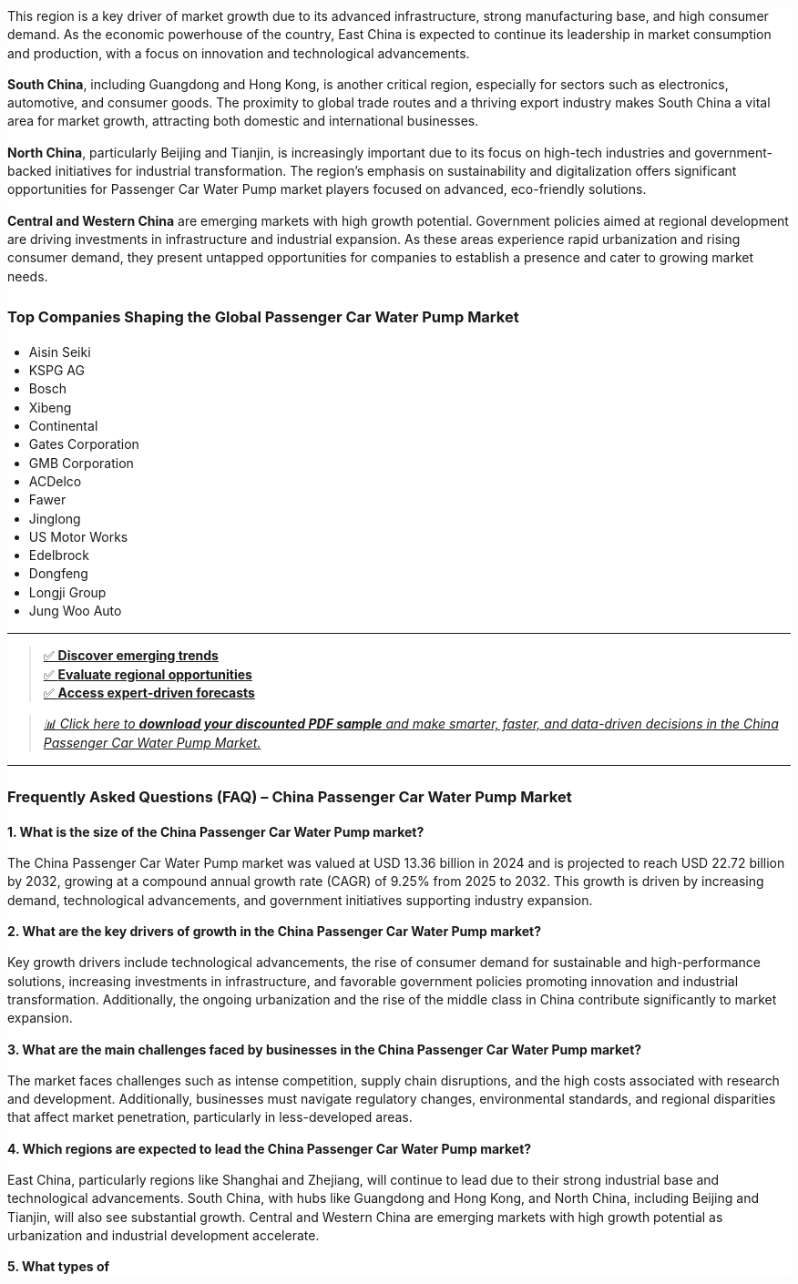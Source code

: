 This region is a key driver of market growth due to its advanced infrastructure, strong manufacturing base, and high consumer demand. As the economic powerhouse of the country, East China is expected to continue its leadership in market consumption and production, with a focus on innovation and technological advancements.</p><p class="" data-start="801" data-end="1129"><strong data-start="801" data-end="816">South China</strong>, including Guangdong and Hong Kong, is another critical region, especially for sectors such as electronics, automotive, and consumer goods. The proximity to global trade routes and a thriving export industry makes South China a vital area for market growth, attracting both domestic and international businesses.</p><p class="" data-start="1131" data-end="1474"><strong data-start="1131" data-end="1146">North China</strong>, particularly Beijing and Tianjin, is increasingly important due to its focus on high-tech industries and government-backed initiatives for industrial transformation. The region&rsquo;s emphasis on sustainability and digitalization offers significant opportunities for Passenger Car Water Pump market players focused on advanced, eco-friendly solutions.</p><p class="" data-start="1476" data-end="1854"><strong data-start="1476" data-end="1505">Central and Western China</strong> are emerging markets with high growth potential. Government policies aimed at regional development are driving investments in infrastructure and industrial expansion. As these areas experience rapid urbanization and rising consumer demand, they present untapped opportunities for companies to establish a presence and cater to growing market needs.</p><p class="" data-start="1856" data-end="2046"><h3>Top Companies Shaping the Global Passenger Car Water Pump Market </h3><ul><li>Aisin Seiki</li><li>KSPG AG</li><li>Bosch</li><li>Xibeng</li><li>Continental</li><li>Gates Corporation</li><li>GMB Corporation</li><li>ACDelco</li><li>Fawer</li><li>Jinglong</li><li>US Motor Works</li><li>Edelbrock</li><li>Dongfeng</li><li>Longji Group</li><li>Jung Woo Auto</li></ul></p><hr /><blockquote><p><a href="https://www.marketresearchintellect.com/ask-for-discount/?rid=909304&amp;utm_source=Github-China&amp;utm_medium=041">✅ <strong data-start="617" data-end="645">Discover emerging trends</strong></a><br data-start="645" data-end="648" /><a href="https://www.marketresearchintellect.com/ask-for-discount/?rid=909304&amp;utm_source=Github-China&amp;utm_medium=041"> ✅ <strong data-start="650" data-end="685">Evaluate regional opportunities</strong></a><br data-start="685" data-end="688" /><a href="https://www.marketresearchintellect.com/ask-for-discount/?rid=909304&amp;utm_source=Github-China&amp;utm_medium=041"> ✅ <strong data-start="690" data-end="724">Access expert-driven forecasts</strong></a></p></blockquote><blockquote><p class="" data-start="728" data-end="864"><a href="https://www.marketresearchintellect.com/ask-for-discount/?rid=909304&amp;utm_source=Github-China&amp;utm_medium=041"><em>📊 Click&nbsp;here to <strong data-start="746" data-end="785">download your discounted PDF sample</strong> and make smarter, faster, and data-driven decisions in the China Passenger Car Water Pump Market.</em></a></p></blockquote><hr /><h3 class="" data-start="169" data-end="229"><strong data-start="173" data-end="229">Frequently Asked Questions (FAQ) &ndash; China Passenger Car Water Pump Market</strong></h3><p class="" data-start="231" data-end="601"><strong data-start="231" data-end="280">1. What is the size of the China Passenger Car Water Pump market?</strong></p><p class="" data-start="231" data-end="601">The China Passenger Car Water Pump market was valued at USD 13.36 billion in 2024 and is projected to reach USD 22.72 billion by 2032, growing at a compound annual growth rate (CAGR) of 9.25% from 2025 to 2032. This growth is driven by increasing demand, technological advancements, and government initiatives supporting industry expansion.</p><p class="" data-start="603" data-end="1058"><strong data-start="603" data-end="670">2. What are the key drivers of growth in the China Passenger Car Water Pump market?</strong></p><p class="" data-start="603" data-end="1058">Key growth drivers include technological advancements, the rise of consumer demand for sustainable and high-performance solutions, increasing investments in infrastructure, and favorable government policies promoting innovation and industrial transformation. Additionally, the ongoing urbanization and the rise of the middle class in China contribute significantly to market expansion.</p><p class="" data-start="1060" data-end="1466"><strong data-start="1060" data-end="1141">3. What are the main challenges faced by businesses in the China Passenger Car Water Pump market?</strong></p><p class="" data-start="1060" data-end="1466">The market faces challenges such as intense competition, supply chain disruptions, and the high costs associated with research and development. Additionally, businesses must navigate regulatory changes, environmental standards, and regional disparities that affect market penetration, particularly in less-developed areas.</p><p class="" data-start="1468" data-end="1949"><strong data-start="1468" data-end="1532">4. Which regions are expected to lead the China Passenger Car Water Pump market?</strong></p><p class="" data-start="1468" data-end="1949">East China, particularly regions like Shanghai and Zhejiang, will continue to lead due to their strong industrial base and technological advancements. South China, with hubs like Guangdong and Hong Kong, and North China, including Beijing and Tianjin, will also see substantial growth. Central and Western China are emerging markets with high growth potential as urbanization and industrial development accelerate.</p><p class="" data-start="1951" data-end="2402"><strong data-start="1951" data-end="2032">5. What types of